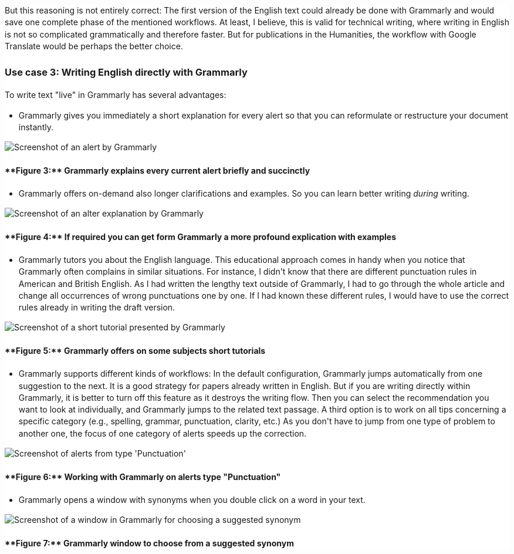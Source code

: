 But this reasoning is not entirely correct: The first version of the English text could already be done with Grammarly and would save one complete phase of the mentioned workflows. At least, I believe, this is valid for technical writing, where writing in English is not so complicated grammatically and therefore faster. But for publications in the Humanities, the workflow with Google Translate would be perhaps the better choice.
 
### Use case 3: Writing English directly with Grammarly

To write text "live" in Grammarly has several advantages:

+ Grammarly gives you immediately a short explanation for every alert so that you can reformulate or restructure your document instantly.


<img class="border shadow" src="/post/2019/2019-06-07-grammarly/screenshot03-min.png" alt="Screenshot of an alert by Grammarly"  width="60%"/>
<figcaption><h4>**Figure 3:** Grammarly explains every current alert briefly and succinctly </h4></figcaption>

+ Grammarly offers on-demand also longer clarifications and examples. So you can learn better writing _during_ writing.

<img class="border shadow" src="/post/2019/2019-06-07-grammarly/screenshot04-min.png" alt="Screenshot of an alter explanation by Grammarly"  width="60%"/>
<figcaption><h4>**Figure 4:** If required you can get form Grammarly a more profound explication with examples </h4></figcaption>


+ Grammarly tutors you about the English language. This educational approach comes in handy when you notice that Grammarly often complains in similar situations. For instance, I didn't know that there are different punctuation rules in American and British English. As I had written the lengthy text outside of Grammarly, I had to go through the whole article and change all occurrences of wrong punctuations one by one. If I had known these different rules, I would have to use the correct rules already in writing the draft version.

<img class="border shadow" src="/post/2019/2019-06-07-grammarly/screenshot05-min.png" alt="Screenshot of a short tutorial presented by Grammarly"  width="60%"/>
<figcaption><h4>**Figure 5:** Grammarly offers on some subjects short tutorials</h4></figcaption>

+ Grammarly supports different kinds of workflows: In the default configuration, Grammarly jumps automatically from one suggestion to the next. It is a good strategy for papers already written in English. But if you are writing directly within Grammarly, it is better to turn off this feature as it destroys the writing flow. Then you can select the recommendation you want to look at individually, and Grammarly jumps to the related text passage. A third option is to work on all tips concerning a specific category (e.g., spelling, grammar, punctuation, clarity, etc.) As you don't have to jump from one type of problem to another one, the focus of one category of alerts speeds up the correction.

<img class="border shadow" src="/post/2019/2019-06-07-grammarly/screenshot12-min.png" alt="Screenshot of alerts from type 'Punctuation'"  width="60%"/>
<figcaption><h4>**Figure 6:** Working with Grammarly on alerts type "Punctuation"</h4></figcaption>





+ Grammarly opens a window with synonyms when you double click on a word in your text.

<img class="border shadow" src="/post/2019/2019-06-07-grammarly/screenshot10-min.png" alt="Screenshot of a window in Grammarly for choosing a suggested synonym"  width="45%"/>
<figcaption><h4>**Figure 7:** Grammarly window to choose from a suggested synonym</h4></figcaption>
